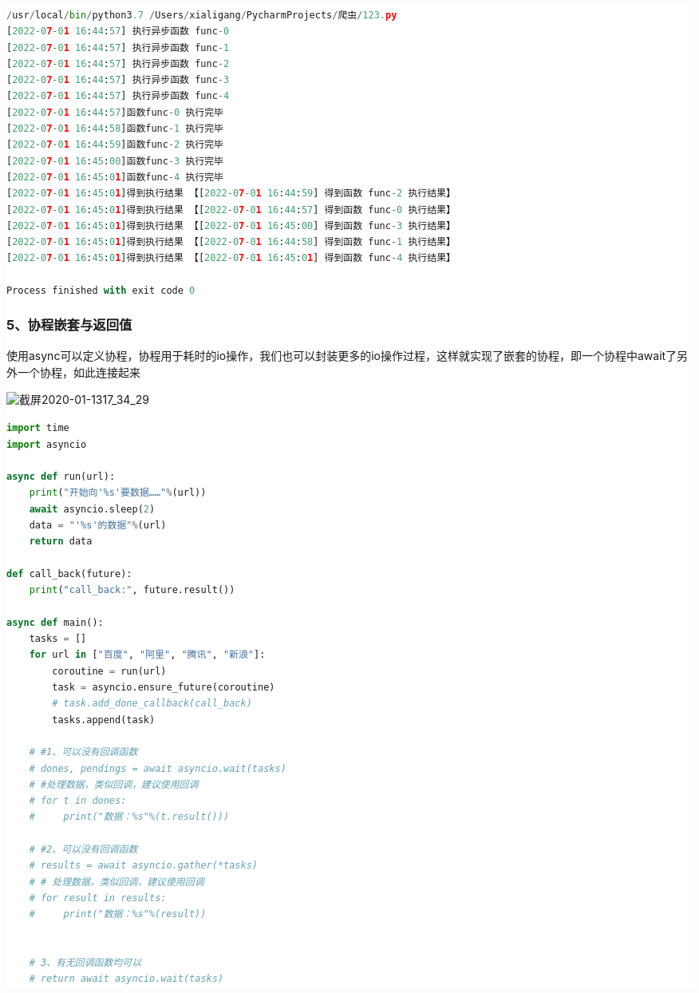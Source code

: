   ```python
  /usr/local/bin/python3.7 /Users/xialigang/PycharmProjects/爬虫/123.py
  [2022-07-01 16:44:57] 执行异步函数 func-0
  [2022-07-01 16:44:57] 执行异步函数 func-1
  [2022-07-01 16:44:57] 执行异步函数 func-2
  [2022-07-01 16:44:57] 执行异步函数 func-3
  [2022-07-01 16:44:57] 执行异步函数 func-4
  [2022-07-01 16:44:57]函数func-0 执行完毕
  [2022-07-01 16:44:58]函数func-1 执行完毕
  [2022-07-01 16:44:59]函数func-2 执行完毕
  [2022-07-01 16:45:00]函数func-3 执行完毕
  [2022-07-01 16:45:01]函数func-4 执行完毕
  [2022-07-01 16:45:01]得到执行结果 【[2022-07-01 16:44:59] 得到函数 func-2 执行结果】
  [2022-07-01 16:45:01]得到执行结果 【[2022-07-01 16:44:57] 得到函数 func-0 执行结果】
  [2022-07-01 16:45:01]得到执行结果 【[2022-07-01 16:45:00] 得到函数 func-3 执行结果】
  [2022-07-01 16:45:01]得到执行结果 【[2022-07-01 16:44:58] 得到函数 func-1 执行结果】
  [2022-07-01 16:45:01]得到执行结果 【[2022-07-01 16:45:01] 得到函数 func-4 执行结果】

  Process finished with exit code 0
  ```

### 5、协程嵌套与返回值

使用async可以定义协程，协程用于耗时的io操作，我们也可以封装更多的io操作过程，这样就实现了嵌套的协程，即一个协程中await了另外一个协程，如此连接起来

![截屏2020-01-1317_34_29](协程.assets/截屏2020-01-1317_34_29.png)

```python
import time
import asyncio

async def run(url):
    print("开始向'%s'要数据……"%(url))
    await asyncio.sleep(2)
    data = "'%s'的数据"%(url)
    return data

def call_back(future):
    print("call_back:", future.result())

async def main():
    tasks = []
    for url in ["百度", "阿里", "腾讯", "新浪"]:
        coroutine = run(url)
        task = asyncio.ensure_future(coroutine)
        # task.add_done_callback(call_back)
        tasks.append(task)

    # #1、可以没有回调函数
    # dones, pendings = await asyncio.wait(tasks)
    # #处理数据，类似回调，建议使用回调
    # for t in dones:
    #     print("数据：%s"%(t.result()))

    # #2、可以没有回调函数
    # results = await asyncio.gather(*tasks)
    # # 处理数据，类似回调，建议使用回调
    # for result in results:
    #     print("数据：%s"%(result))


    # 3、有无回调函数均可以
    # return await asyncio.wait(tasks)


```